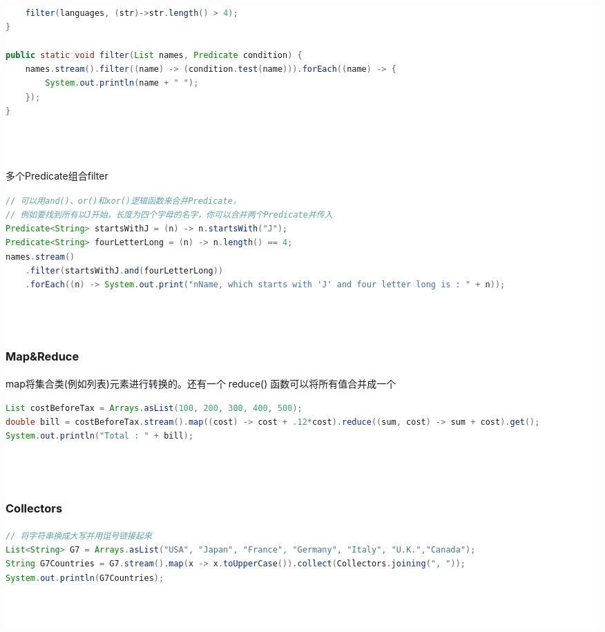 ```java
    filter(languages, (str)->str.length() > 4);
}
 
public static void filter(List names, Predicate condition) {
    names.stream().filter((name) -> (condition.test(name))).forEach((name) -> {
        System.out.println(name + " ");
    });
}
  
       
    
```



多个Predicate组合filter

```java
// 可以用and()、or()和xor()逻辑函数来合并Predicate，
// 例如要找到所有以J开始，长度为四个字母的名字，你可以合并两个Predicate并传入
Predicate<String> startsWithJ = (n) -> n.startsWith("J");
Predicate<String> fourLetterLong = (n) -> n.length() == 4;
names.stream()
    .filter(startsWithJ.and(fourLetterLong))
    .forEach((n) -> System.out.print("nName, which starts with 'J' and four letter long is : " + n));
  
       
    
```

### Map&Reduce

map将集合类(例如列表)元素进行转换的。还有一个 reduce() 函数可以将所有值合并成一个

```java
List costBeforeTax = Arrays.asList(100, 200, 300, 400, 500);
double bill = costBeforeTax.stream().map((cost) -> cost + .12*cost).reduce((sum, cost) -> sum + cost).get();
System.out.println("Total : " + bill);
  
       
    
```

### Collectors

```java
// 将字符串换成大写并用逗号链接起来
List<String> G7 = Arrays.asList("USA", "Japan", "France", "Germany", "Italy", "U.K.","Canada");
String G7Countries = G7.stream().map(x -> x.toUpperCase()).collect(Collectors.joining(", "));
System.out.println(G7Countries);
  
       
    
```
